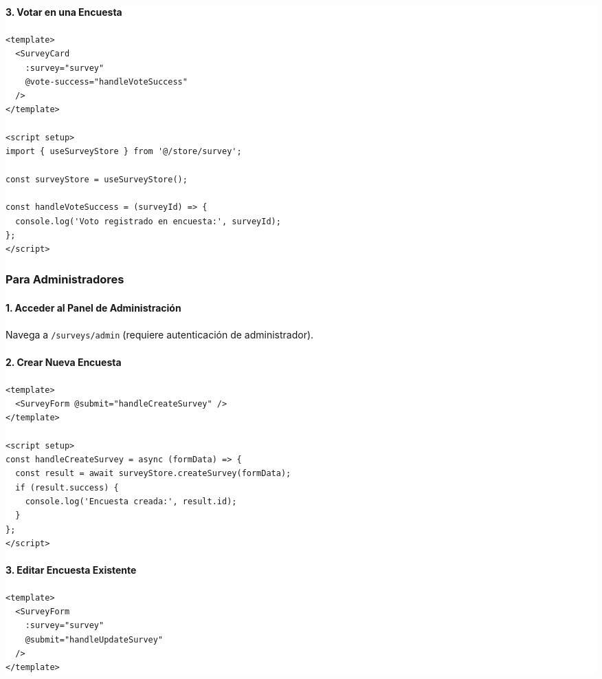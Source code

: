 #### 3. Votar en una Encuesta

```vue
<template>
  <SurveyCard 
    :survey="survey"
    @vote-success="handleVoteSuccess"
  />
</template>

<script setup>
import { useSurveyStore } from '@/store/survey';

const surveyStore = useSurveyStore();

const handleVoteSuccess = (surveyId) => {
  console.log('Voto registrado en encuesta:', surveyId);
};
</script>
```

### Para Administradores

#### 1. Acceder al Panel de Administración

Navega a `/surveys/admin` (requiere autenticación de administrador).

#### 2. Crear Nueva Encuesta

```vue
<template>
  <SurveyForm @submit="handleCreateSurvey" />
</template>

<script setup>
const handleCreateSurvey = async (formData) => {
  const result = await surveyStore.createSurvey(formData);
  if (result.success) {
    console.log('Encuesta creada:', result.id);
  }
};
</script>
```

#### 3. Editar Encuesta Existente

```vue
<template>
  <SurveyForm 
    :survey="survey"
    @submit="handleUpdateSurvey"
  />
</template>
```
